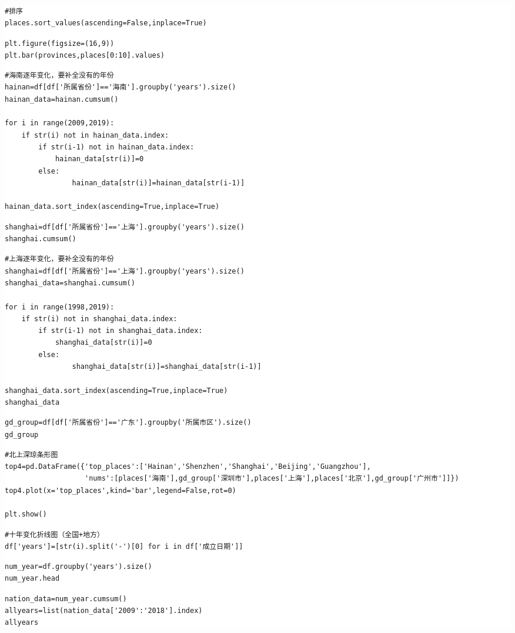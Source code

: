 ```
#排序
places.sort_values(ascending=False,inplace=True)
```
```
plt.figure(figsize=(16,9)) 
plt.bar(provinces,places[0:10].values)   
```
```
#海南逐年变化，要补全没有的年份
hainan=df[df['所属省份']=='海南'].groupby('years').size()
hainan_data=hainan.cumsum()

for i in range(2009,2019):
    if str(i) not in hainan_data.index:
        if str(i-1) not in hainan_data.index:
            hainan_data[str(i)]=0
        else:
                hainan_data[str(i)]=hainan_data[str(i-1)]

hainan_data.sort_index(ascending=True,inplace=True)
```
```
shanghai=df[df['所属省份']=='上海'].groupby('years').size()
shanghai.cumsum()
```
```
#上海逐年变化，要补全没有的年份
shanghai=df[df['所属省份']=='上海'].groupby('years').size()
shanghai_data=shanghai.cumsum()

for i in range(1998,2019):
    if str(i) not in shanghai_data.index:
        if str(i-1) not in shanghai_data.index:
            shanghai_data[str(i)]=0
        else:
                shanghai_data[str(i)]=shanghai_data[str(i-1)]

shanghai_data.sort_index(ascending=True,inplace=True)
shanghai_data
```
```
gd_group=df[df['所属省份']=='广东'].groupby('所属市区').size()
gd_group
```
```
#北上深琼条形图
top4=pd.DataFrame({'top_places':['Hainan','Shenzhen','Shanghai','Beijing','Guangzhou'],
                   'nums':[places['海南'],gd_group['深圳市'],places['上海'],places['北京'],gd_group['广州市']]})
top4.plot(x='top_places',kind='bar',legend=False,rot=0)  

plt.show()
```
```
#十年变化折线图（全国+地方）
df['years']=[str(i).split('-')[0] for i in df['成立日期']]
```
```
num_year=df.groupby('years').size()
num_year.head
```
```
nation_data=num_year.cumsum()
allyears=list(nation_data['2009':'2018'].index)
allyears
```
```
```
